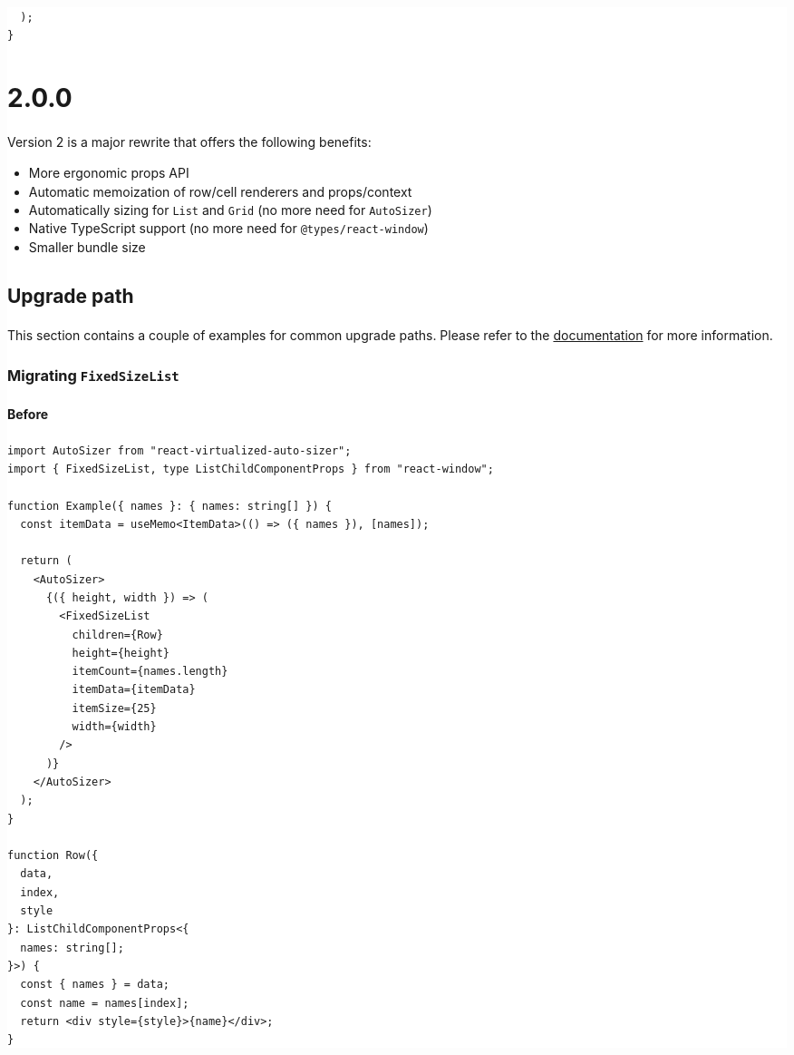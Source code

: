 ```tsx
  );
}
```

# 2.0.0

Version 2 is a major rewrite that offers the following benefits:

- More ergonomic props API
- Automatic memoization of row/cell renderers and props/context
- Automatically sizing for `List` and `Grid` (no more need for `AutoSizer`)
- Native TypeScript support (no more need for `@types/react-window`)
- Smaller bundle size

## Upgrade path

This section contains a couple of examples for common upgrade paths. Please refer to the [documentation](https://react-window.vercel.app/) for more information.

### Migrating `FixedSizeList`

#### Before

```tsx
import AutoSizer from "react-virtualized-auto-sizer";
import { FixedSizeList, type ListChildComponentProps } from "react-window";

function Example({ names }: { names: string[] }) {
  const itemData = useMemo<ItemData>(() => ({ names }), [names]);

  return (
    <AutoSizer>
      {({ height, width }) => (
        <FixedSizeList
          children={Row}
          height={height}
          itemCount={names.length}
          itemData={itemData}
          itemSize={25}
          width={width}
        />
      )}
    </AutoSizer>
  );
}

function Row({
  data,
  index,
  style
}: ListChildComponentProps<{
  names: string[];
}>) {
  const { names } = data;
  const name = names[index];
  return <div style={style}>{name}</div>;
}
```
